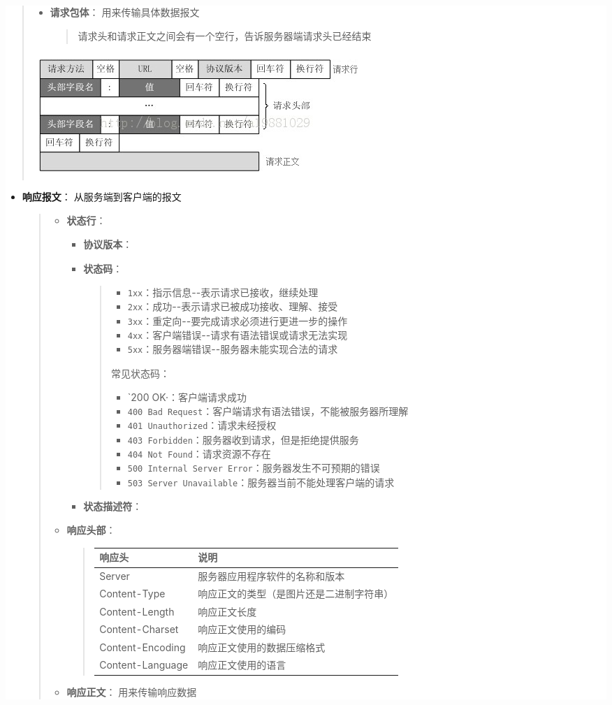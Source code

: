   >
  > - **请求包体**： 用来传输具体数据报文
  >
  >   > 请求头和请求正文之间会有一个空行，告诉服务器端请求头已经结束
  >
  > ![](../pics/net/internet2_4.png)
  >
  >

- **响应报文**： 从服务端到客户端的报文

  > - **状态行**： 
  >
  >   - **协议版本**： 
  >
  >   - **状态码**： 
  >
  >     > - `1xx`：指示信息--表示请求已接收，继续处理
  >     > - `2xx`：成功--表示请求已被成功接收、理解、接受
  >     > - `3xx`：重定向--要完成请求必须进行更进一步的操作
  >     > - `4xx`：客户端错误--请求有语法错误或请求无法实现
  >     > - `5xx`：服务器端错误--服务器未能实现合法的请求
  >     >
  >     > 常见状态码：
  >     >
  >     > - `200 OK·：客户端请求成功
  >     > - `400 Bad Request`：客户端请求有语法错误，不能被服务器所理解
  >     > - `401 Unauthorized`：请求未经授权
  >     > - `403 Forbidden`：服务器收到请求，但是拒绝提供服务
  >     > - `404 Not Found`：请求资源不存在
  >     > - `500 Internal Server Error`：服务器发生不可预期的错误
  >     > - `503 Server Unavailable`：服务器当前不能处理客户端的请求
  >
  >   - **状态描述符**： 
  >
  > - **响应头部**： 
  >
  >   > | 响应头           | 说明                                     |
  >   > | ---------------- | ---------------------------------------- |
  >   > | Server           | 服务器应用程序软件的名称和版本           |
  >   > | Content-Type     | 响应正文的类型（是图片还是二进制字符串） |
  >   > | Content-Length   | 响应正文长度                             |
  >   > | Content-Charset  | 响应正文使用的编码                       |
  >   > | Content-Encoding | 响应正文使用的数据压缩格式               |
  >   > | Content-Language | 响应正文使用的语言                       |
  >
  > - **响应正文**： 用来传输响应数据
  >